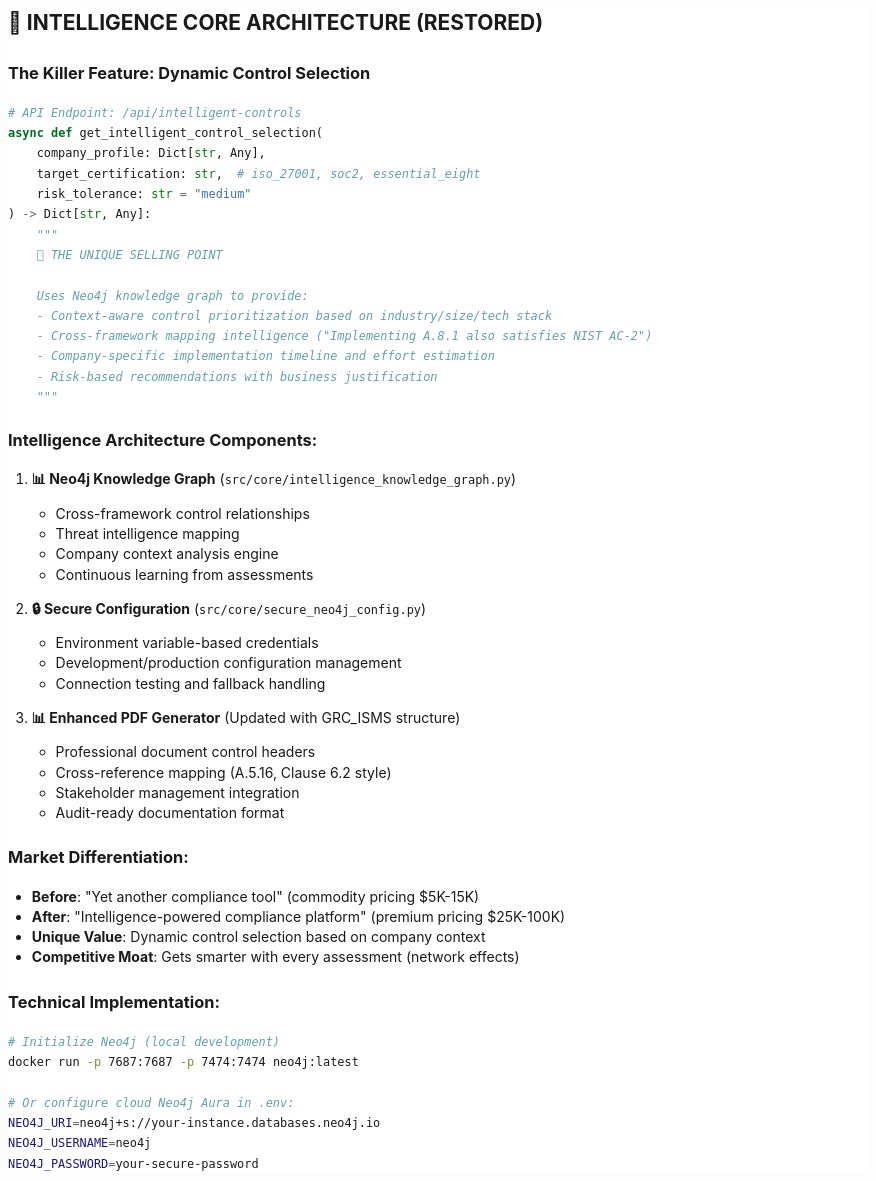## 🧠 INTELLIGENCE CORE ARCHITECTURE (RESTORED)

### **The Killer Feature: Dynamic Control Selection**
```python
# API Endpoint: /api/intelligent-controls
async def get_intelligent_control_selection(
    company_profile: Dict[str, Any],
    target_certification: str,  # iso_27001, soc2, essential_eight
    risk_tolerance: str = "medium"
) -> Dict[str, Any]:
    """
    🎯 THE UNIQUE SELLING POINT
    
    Uses Neo4j knowledge graph to provide:
    - Context-aware control prioritization based on industry/size/tech stack
    - Cross-framework mapping intelligence ("Implementing A.8.1 also satisfies NIST AC-2")
    - Company-specific implementation timeline and effort estimation
    - Risk-based recommendations with business justification
    """
```

### **Intelligence Architecture Components:**
1. **📊 Neo4j Knowledge Graph** (`src/core/intelligence_knowledge_graph.py`)
   - Cross-framework control relationships
   - Threat intelligence mapping
   - Company context analysis engine
   - Continuous learning from assessments

2. **🔒 Secure Configuration** (`src/core/secure_neo4j_config.py`)
   - Environment variable-based credentials
   - Development/production configuration management
   - Connection testing and fallback handling

3. **📊 Enhanced PDF Generator** (Updated with GRC_ISMS structure)
   - Professional document control headers
   - Cross-reference mapping (A.5.16, Clause 6.2 style)
   - Stakeholder management integration
   - Audit-ready documentation format

### **Market Differentiation:**
- **Before**: "Yet another compliance tool" (commodity pricing $5K-15K)
- **After**: "Intelligence-powered compliance platform" (premium pricing $25K-100K)
- **Unique Value**: Dynamic control selection based on company context
- **Competitive Moat**: Gets smarter with every assessment (network effects)

### **Technical Implementation:**
```bash
# Initialize Neo4j (local development)
docker run -p 7687:7687 -p 7474:7474 neo4j:latest

# Or configure cloud Neo4j Aura in .env:
NEO4J_URI=neo4j+s://your-instance.databases.neo4j.io
NEO4J_USERNAME=neo4j
NEO4J_PASSWORD=your-secure-password
```
